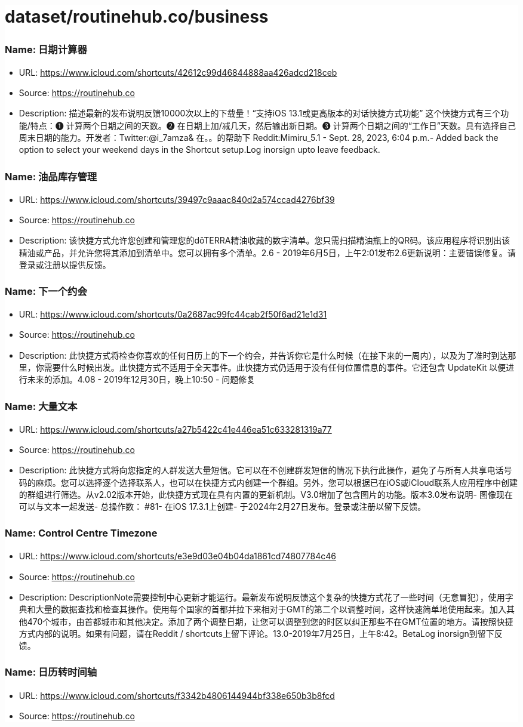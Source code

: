 # dataset/routinehub.co/business

### Name: 日期计算器

- URL: https://www.icloud.com/shortcuts/42612c99d46844888aa426adcd218ceb

- Source: https://routinehub.co

- Description: 描述最新的发布说明反馈10000次以上的下载量！“支持iOS 13.1或更高版本的对话快捷方式功能”  这个快捷方式有三个功能/特点：❶ 计算两个日期之间的天数。❷ 在日期上加/减几天，然后输出新日期。❸ 计算两个日期之间的“工作日”天数。具有选择自己周末日期的能力。开发者：Twitter:@i_7amza& 在。。的帮助下
Reddit:Mimiru_5.1 - Sept. 28, 2023, 6:04 p.m.- Added back the option to select your weekend days in the Shortcut setup.Log inorsign upto leave feedback.

### Name: 油品库存管理

- URL: https://www.icloud.com/shortcuts/39497c9aaac840d2a574ccad4276bf39

- Source: https://routinehub.co

- Description: 该快捷方式允许您创建和管理您的dōTERRA精油收藏的数字清单。您只需扫描精油瓶上的QR码。该应用程序将识别出该精油或产品，并允许您将其添加到清单中。您可以拥有多个清单。2.6 - 2019年6月5日，上午2:01发布2.6更新说明：主要错误修复。请登录或注册以提供反馈。

### Name: 下一个约会

- URL: https://www.icloud.com/shortcuts/0a2687ac99fc44cab2f50f6ad21e1d31

- Source: https://routinehub.co

- Description: 此快捷方式将检查你喜欢的任何日历上的下一个约会，并告诉你它是什么时候（在接下来的一周内），以及为了准时到达那里，你需要什么时候出发。此快捷方式不适用于全天事件。此快捷方式仍适用于没有任何位置信息的事件。它还包含 UpdateKit 以便进行未来的添加。4.08 - 2019年12月30日，晚上10:50 - 问题修复

### Name: 大量文本

- URL: https://www.icloud.com/shortcuts/a27b5422c41e446ea51c633281319a77

- Source: https://routinehub.co

- Description: 此快捷方式将向您指定的人群发送大量短信。它可以在不创建群发短信的情况下执行此操作，避免了与所有人共享电话号码的麻烦。您可以选择逐个选择联系人，也可以在快捷方式内创建一个群组。另外，您可以根据已在iOS或iCloud联系人应用程序中创建的群组进行筛选。从v2.02版本开始，此快捷方式现在具有内置的更新机制。V3.0增加了包含图片的功能。版本3.0发布说明- 图像现在可以与文本一起发送- 总操作数： #81- 在iOS 17.3.1上创建- 于2024年2月27日发布。登录或注册以留下反馈。

### Name: Control Centre Timezone

- URL: https://www.icloud.com/shortcuts/e3e9d03e04b04da1861cd74807784c46

- Source: https://routinehub.co

- Description: DescriptionNote需要控制中心更新才能运行。最新发布说明反馈这个复杂的快捷方式花了一些时间（无意冒犯），使用字典和大量的数据查找和检查其操作。使用每个国家的首都并拉下来相对于GMT的第二个以调整时间，这样快速简单地使用起来。加入其他470个城市，由首都城市和其他决定。添加了两个调整日期，让您可以调整到您的时区以纠正那些不在GMT位置的地方。请按照快捷方式内部的说明。如果有问题，请在Reddit / shortcuts上留下评论。13.0-2019年7月25日，上午8:42。BetaLog inorsign到留下反馈。

### Name: 日历转时间轴

- URL: https://www.icloud.com/shortcuts/f3342b4806144944bf338e650b3b8fcd

- Source: https://routinehub.co
